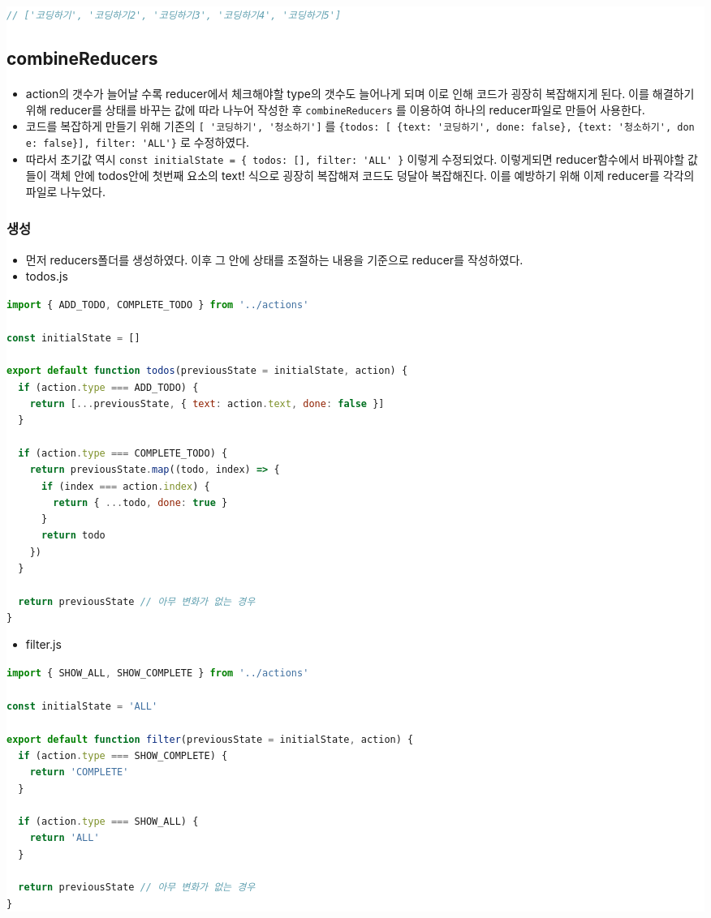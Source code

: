 ```jsx
// ['코딩하기', '코딩하기2', '코딩하기3', '코딩하기4', '코딩하기5']
```

## combineReducers

- action의 갯수가 늘어날 수록 reducer에서 체크해야할 type의 갯수도 늘어나게 되며 이로 인해 코드가 굉장히 복잡해지게 된다. 이를 해결하기 위해 reducer를 상태를 바꾸는 값에 따라 나누어 작성한 후 `combineReducers` 를 이용하여 하나의 reducer파일로 만들어 사용한다.
- 코드를 복잡하게 만들기 위해 기존의 `[ '코딩하기', '청소하기']` 를 `{todos: [ {text: '코딩하기', done: false}, {text: '청소하기', done: false}], filter: 'ALL'}` 로 수정하였다.
- 따라서 초기값 역시 `const initialState = { todos: [], filter: 'ALL' }` 이렇게 수정되었다.
  이렇게되면 reducer함수에서 바꿔야할 값들이 객체 안에 todos안에 첫번째 요소의 text! 식으로 굉장히 복잡해져 코드도 덩달아 복잡해진다. 이를 예방하기 위해 이제 reducer를 각각의 파일로 나누었다.

### 생성

- 먼저 reducers폴더를 생성하였다. 이후 그 안에 상태를 조절하는 내용을 기준으로 reducer를 작성하였다.
- todos.js

```jsx
import { ADD_TODO, COMPLETE_TODO } from '../actions'

const initialState = []

export default function todos(previousState = initialState, action) {
  if (action.type === ADD_TODO) {
    return [...previousState, { text: action.text, done: false }]
  }

  if (action.type === COMPLETE_TODO) {
    return previousState.map((todo, index) => {
      if (index === action.index) {
        return { ...todo, done: true }
      }
      return todo
    })
  }

  return previousState // 아무 변화가 없는 경우
}
```

- filter.js

```jsx
import { SHOW_ALL, SHOW_COMPLETE } from '../actions'

const initialState = 'ALL'

export default function filter(previousState = initialState, action) {
  if (action.type === SHOW_COMPLETE) {
    return 'COMPLETE'
  }

  if (action.type === SHOW_ALL) {
    return 'ALL'
  }

  return previousState // 아무 변화가 없는 경우
}
```
